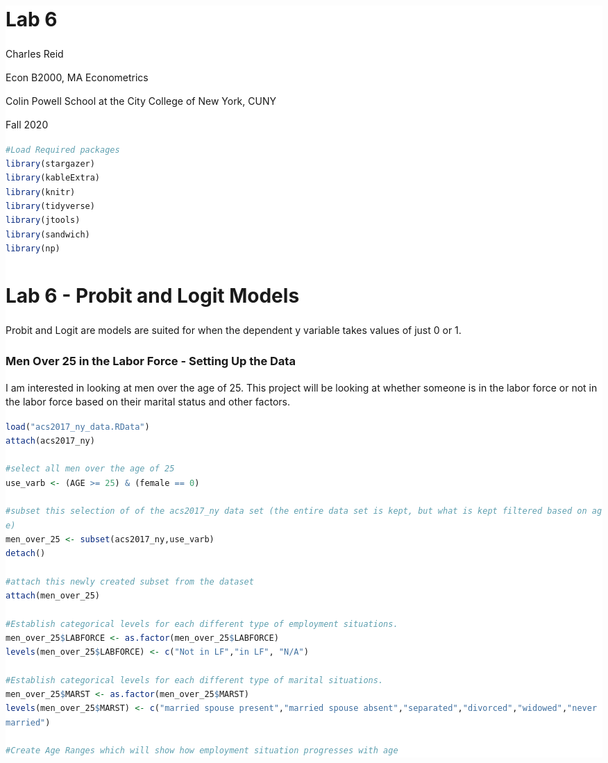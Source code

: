 Lab 6
================
Charles Reid

<p style="color:rgb(182,18,27);font-family:corbel">

Econ B2000, MA Econometrics

</p>

<p style="color:rgb(182,18,27);font-family:corbel">

Colin Powell School at the City College of New York, CUNY

</p>

<p style="color:rgb(182,18,27);font-family:corbel">

Fall 2020

</p>

``` r
#Load Required packages
library(stargazer)
library(kableExtra)
library(knitr)
library(tidyverse)
library(jtools)
library(sandwich)
library(np)
```

# Lab 6 - Probit and Logit Models

Probit and Logit are models are suited for when the dependent y variable
takes values of just 0 or 1.

### Men Over 25 in the Labor Force - Setting Up the Data

I am interested in looking at men over the age of 25. This project will
be looking at whether someone is in the labor force or not in the labor
force based on their marital status and other factors.

``` r
load("acs2017_ny_data.RData")
attach(acs2017_ny)

#select all men over the age of 25
use_varb <- (AGE >= 25) & (female == 0)

#subset this selection of of the acs2017_ny data set (the entire data set is kept, but what is kept filtered based on age)
men_over_25 <- subset(acs2017_ny,use_varb) 
detach()

#attach this newly created subset from the dataset
attach(men_over_25)

#Establish categorical levels for each different type of employment situations.
men_over_25$LABFORCE <- as.factor(men_over_25$LABFORCE)
levels(men_over_25$LABFORCE) <- c("Not in LF","in LF", "N/A")

#Establish categorical levels for each different type of marital situations.
men_over_25$MARST <- as.factor(men_over_25$MARST)
levels(men_over_25$MARST) <- c("married spouse present","married spouse absent","separated","divorced","widowed","never married")

#Create Age Ranges which will show how employment situation progresses with age
```